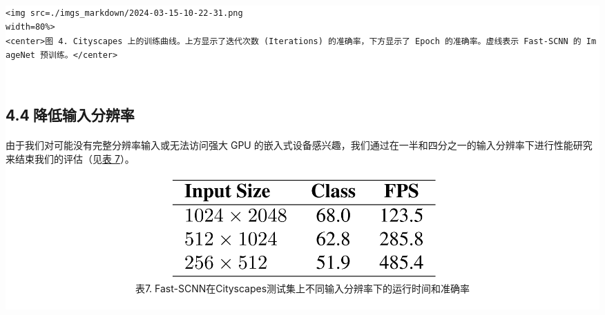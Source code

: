     <img src=./imgs_markdown/2024-03-15-10-22-31.png
    width=80%>
    <center>图 4. Cityscapes 上的训练曲线。上方显示了迭代次数 (Iterations) 的准确率，下方显示了 Epoch 的准确率。虚线表示 Fast-SCNN 的 ImageNet 预训练。</center>
</div></br>

## 4.4 降低输入分辨率

由于我们对可能没有完整分辨率输入或无法访问强大 GPU 的嵌入式设备感兴趣，我们通过在一半和四分之一的输入分辨率下进行性能研究来结束我们的评估（见[表 7](#table7)）。

<a id='table7'></a>
<div align=center>
    <img src=./imgs_markdown/2024-03-15-10-24-56.png
    width=45%>
    <center>表7. Fast-SCNN在Cityscapes测试集上不同输入分辨率下的运行时间和准确率</center>
</div></br>
